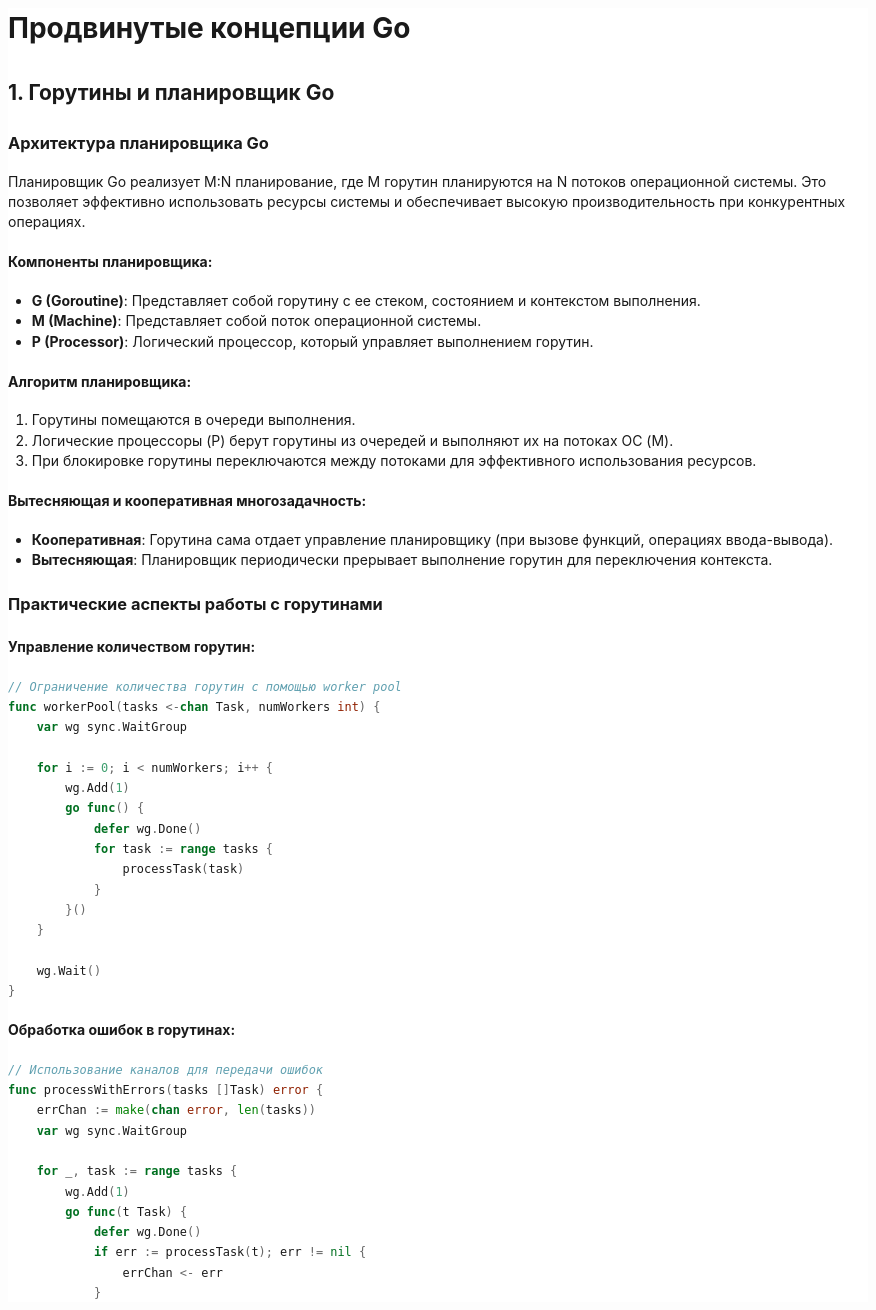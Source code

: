 # Продвинутые концепции Go

## 1. Горутины и планировщик Go

### Архитектура планировщика Go

Планировщик Go реализует M:N планирование, где M горутин планируются на N потоков операционной системы. Это позволяет эффективно использовать ресурсы системы и обеспечивает высокую производительность при конкурентных операциях.

#### Компоненты планировщика:
- **G (Goroutine)**: Представляет собой горутину с ее стеком, состоянием и контекстом выполнения.
- **M (Machine)**: Представляет собой поток операционной системы.
- **P (Processor)**: Логический процессор, который управляет выполнением горутин.

#### Алгоритм планировщика:
1. Горутины помещаются в очереди выполнения.
2. Логические процессоры (P) берут горутины из очередей и выполняют их на потоках ОС (M).
3. При блокировке горутины переключаются между потоками для эффективного использования ресурсов.

#### Вытесняющая и кооперативная многозадачность:
- **Кооперативная**: Горутина сама отдает управление планировщику (при вызове функций, операциях ввода-вывода).
- **Вытесняющая**: Планировщик периодически прерывает выполнение горутин для переключения контекста.

### Практические аспекты работы с горутинами

#### Управление количеством горутин:
```go
// Ограничение количества горутин с помощью worker pool
func workerPool(tasks <-chan Task, numWorkers int) {
    var wg sync.WaitGroup
    
    for i := 0; i < numWorkers; i++ {
        wg.Add(1)
        go func() {
            defer wg.Done()
            for task := range tasks {
                processTask(task)
            }
        }()
    }
    
    wg.Wait()
}
```

#### Обработка ошибок в горутинах:
```go
// Использование каналов для передачи ошибок
func processWithErrors(tasks []Task) error {
    errChan := make(chan error, len(tasks))
    var wg sync.WaitGroup
    
    for _, task := range tasks {
        wg.Add(1)
        go func(t Task) {
            defer wg.Done()
            if err := processTask(t); err != nil {
                errChan <- err
            }
```